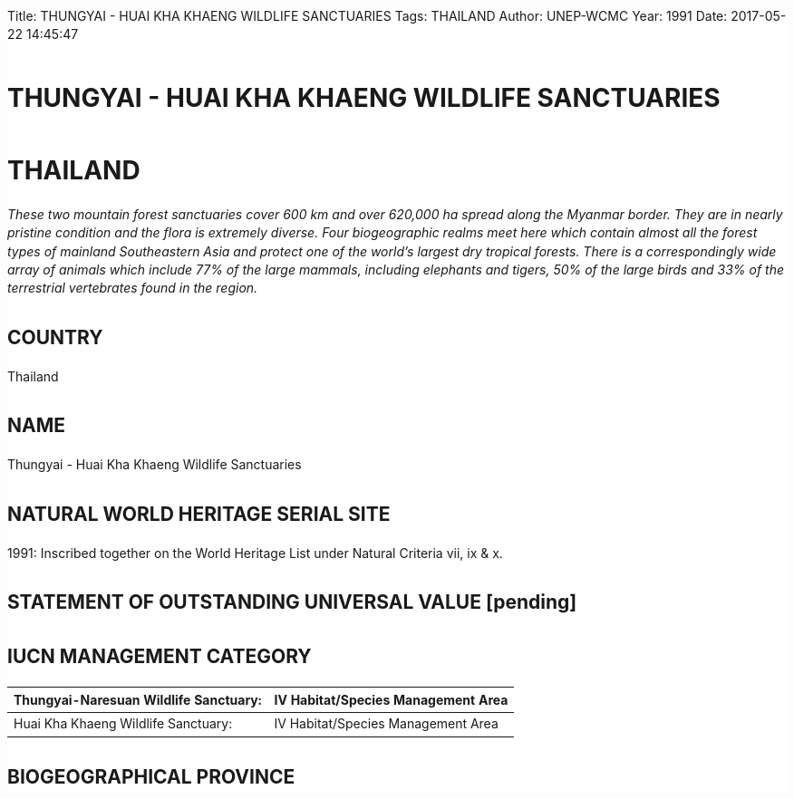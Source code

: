 Title: THUNGYAI - HUAI KHA KHAENG WILDLIFE SANCTUARIES
Tags: THAILAND
Author: UNEP-WCMC
Year: 1991
Date: 2017-05-22 14:45:47

THUNGYAI - HUAI KHA KHAENG WILDLIFE SANCTUARIES
===============================================

THAILAND
========

*These two mountain forest sanctuaries cover 600 km and over 620,000 ha spread along the Myanmar border. They are in nearly pristine condition and the flora is extremely diverse. Four biogeographic realms meet here which contain almost all the forest types of mainland Southeastern Asia and protect one of the world’s largest dry tropical forests. There is a correspondingly wide array of animals which include 77% of the large mammals, including elephants and tigers, 50% of the large birds and 33% of the terrestrial vertebrates found in the region.*

COUNTRY
-------

Thailand

NAME
----

Thungyai - Huai Kha Khaeng Wildlife Sanctuaries

NATURAL WORLD HERITAGE SERIAL SITE
----------------------------------

1991: Inscribed together on the World Heritage List under Natural Criteria vii, ix & x.

STATEMENT OF OUTSTANDING UNIVERSAL VALUE \[pending\]
----------------------------------------------------

IUCN MANAGEMENT CATEGORY
------------------------

<table>
<thead>
<tr class="header">
<th align="left">Thungyai-Naresuan Wildlife Sanctuary:</th>
<th align="left">IV Habitat/Species Management Area</th>
</tr>
</thead>
<tbody>
<tr class="odd">
<td align="left">Huai Kha Khaeng Wildlife Sanctuary:</td>
<td align="left">IV Habitat/Species Management Area</td>
</tr>
</tbody>
</table>

BIOGEOGRAPHICAL PROVINCE
------------------------
